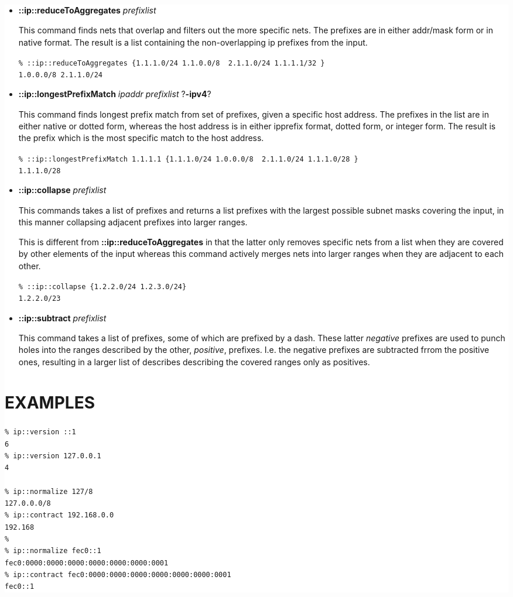   - <a name='25'></a>__::ip::reduceToAggregates__ *prefixlist*

    This command finds nets that overlap and filters out the more specific nets\.
    The prefixes are in either addr/mask form or in native format\. The result is
    a list containing the non\-overlapping ip prefixes from the input\.

        % ::ip::reduceToAggregates {1.1.1.0/24 1.1.0.0/8  2.1.1.0/24 1.1.1.1/32 }
        1.0.0.0/8 2.1.1.0/24

  - <a name='26'></a>__::ip::longestPrefixMatch__ *ipaddr* *prefixlist* ?__\-ipv4__?

    This command finds longest prefix match from set of prefixes, given a
    specific host address\. The prefixes in the list are in either native or
    dotted form, whereas the host address is in either ipprefix format, dotted
    form, or integer form\. The result is the prefix which is the most specific
    match to the host address\.

        % ::ip::longestPrefixMatch 1.1.1.1 {1.1.1.0/24 1.0.0.0/8  2.1.1.0/24 1.1.1.0/28 }
        1.1.1.0/28

  - <a name='27'></a>__::ip::collapse__ *prefixlist*

    This commands takes a list of prefixes and returns a list prefixes with the
    largest possible subnet masks covering the input, in this manner collapsing
    adjacent prefixes into larger ranges\.

    This is different from __::ip::reduceToAggregates__ in that the latter
    only removes specific nets from a list when they are covered by other
    elements of the input whereas this command actively merges nets into larger
    ranges when they are adjacent to each other\.

        % ::ip::collapse {1.2.2.0/24 1.2.3.0/24}
        1.2.2.0/23

  - <a name='28'></a>__::ip::subtract__ *prefixlist*

    This command takes a list of prefixes, some of which are prefixed by a dash\.
    These latter *negative* prefixes are used to punch holes into the ranges
    described by the other, *positive*, prefixes\. I\.e\. the negative prefixes
    are subtracted frrom the positive ones, resulting in a larger list of
    describes describing the covered ranges only as positives\.

# <a name='section3'></a>EXAMPLES

    % ip::version ::1
    6
    % ip::version 127.0.0.1
    4

    % ip::normalize 127/8
    127.0.0.0/8
    % ip::contract 192.168.0.0
    192.168
    %
    % ip::normalize fec0::1
    fec0:0000:0000:0000:0000:0000:0000:0001
    % ip::contract fec0:0000:0000:0000:0000:0000:0000:0001
    fec0::1
